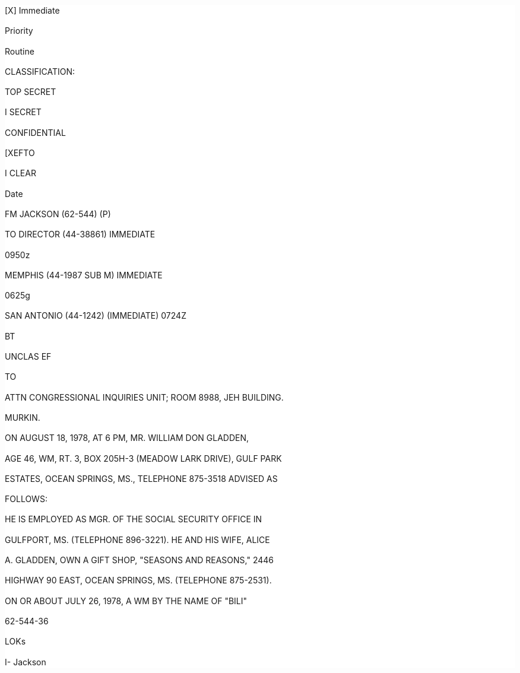[X] Immediate

Priority

Routine

CLASSIFICATION:

TOP SECRET

I SECRET

CONFIDENTIAL

[XEFTO

I CLEAR

Date

FM JACKSON (62-544) (P)

TO DIRECTOR (44-38861) IMMEDIATE

0950z

MEMPHIS (44-1987 SUB M) IMMEDIATE

0625g

SAN ANTONIO (44-1242) (IMMEDIATE) 0724Z

BT

UNCLAS EF

TO

ATTN CONGRESSIONAL INQUIRIES UNIT; ROOM 8988, JEH BUILDING.

MURKIN.

ON AUGUST 18, 1978, AT 6 PM, MR. WILLIAM DON GLADDEN,

AGE 46, WM, RT. 3, BOX 205H-3 (MEADOW LARK DRIVE), GULF PARK

ESTATES, OCEAN SPRINGS, MS., TELEPHONE 875-3518 ADVISED AS

FOLLOWS:

HE IS EMPLOYED AS MGR. OF THE SOCIAL SECURITY OFFICE IN

GULFPORT, MS. (TELEPHONE 896-3221). HE AND HIS WIFE, ALICE

A. GLADDEN, OWN A GIFT SHOP, "SEASONS AND REASONS," 2446

HIGHWAY 90 EAST, OCEAN SPRINGS, MS. (TELEPHONE 875-2531).

ON OR ABOUT JULY 26, 1978, A WM BY THE NAME OF "BILI"

62-544-36

LOKs

I- Jackson
